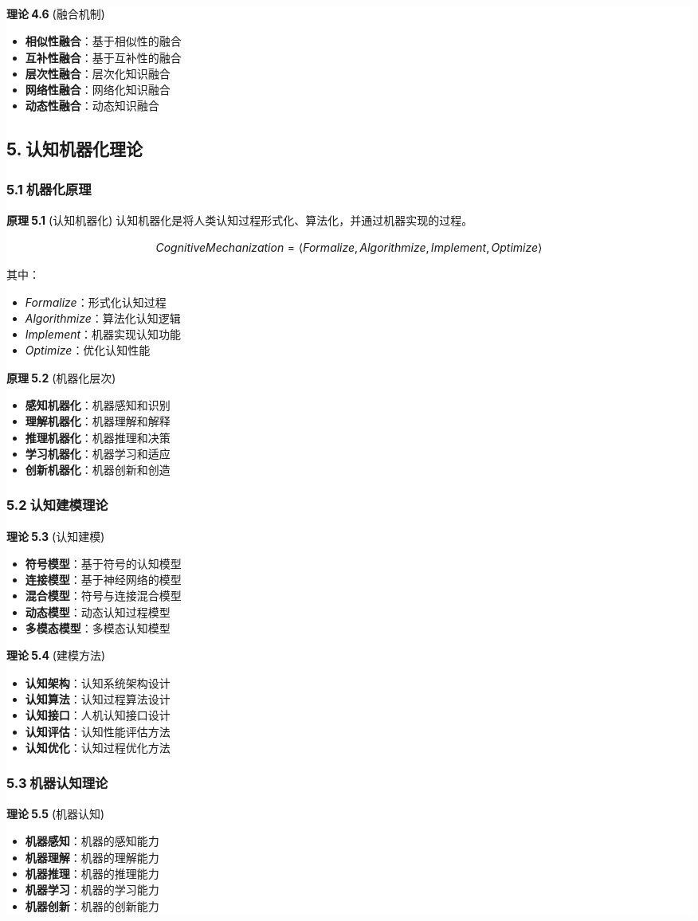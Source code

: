 **理论 4.6** (融合机制)

- **相似性融合**：基于相似性的融合
- **互补性融合**：基于互补性的融合
- **层次性融合**：层次化知识融合
- **网络性融合**：网络化知识融合
- **动态性融合**：动态知识融合

## 5. 认知机器化理论

### 5.1 机器化原理

**原理 5.1** (认知机器化)
认知机器化是将人类认知过程形式化、算法化，并通过机器实现的过程。

$$CognitiveMechanization = \langle Formalize, Algorithmize, Implement, Optimize \rangle$$

其中：

- $Formalize$：形式化认知过程
- $Algorithmize$：算法化认知逻辑
- $Implement$：机器实现认知功能
- $Optimize$：优化认知性能

**原理 5.2** (机器化层次)

- **感知机器化**：机器感知和识别
- **理解机器化**：机器理解和解释
- **推理机器化**：机器推理和决策
- **学习机器化**：机器学习和适应
- **创新机器化**：机器创新和创造

### 5.2 认知建模理论

**理论 5.3** (认知建模)

- **符号模型**：基于符号的认知模型
- **连接模型**：基于神经网络的模型
- **混合模型**：符号与连接混合模型
- **动态模型**：动态认知过程模型
- **多模态模型**：多模态认知模型

**理论 5.4** (建模方法)

- **认知架构**：认知系统架构设计
- **认知算法**：认知过程算法设计
- **认知接口**：人机认知接口设计
- **认知评估**：认知性能评估方法
- **认知优化**：认知过程优化方法

### 5.3 机器认知理论

**理论 5.5** (机器认知)

- **机器感知**：机器的感知能力
- **机器理解**：机器的理解能力
- **机器推理**：机器的推理能力
- **机器学习**：机器的学习能力
- **机器创新**：机器的创新能力
